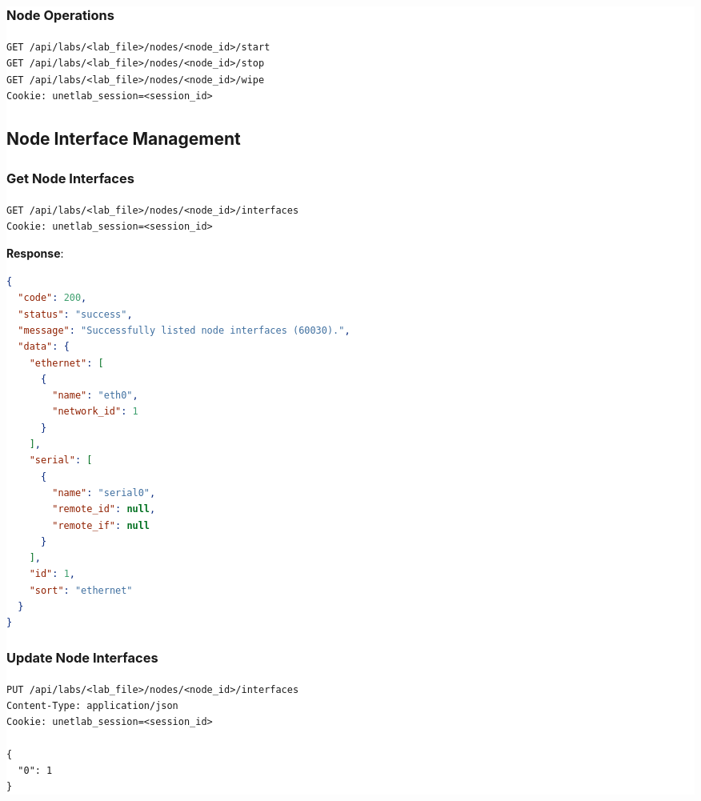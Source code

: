 ### Node Operations
```http
GET /api/labs/<lab_file>/nodes/<node_id>/start
GET /api/labs/<lab_file>/nodes/<node_id>/stop
GET /api/labs/<lab_file>/nodes/<node_id>/wipe
Cookie: unetlab_session=<session_id>
```

## Node Interface Management

### Get Node Interfaces
```http
GET /api/labs/<lab_file>/nodes/<node_id>/interfaces
Cookie: unetlab_session=<session_id>
```

**Response**:
```json
{
  "code": 200,
  "status": "success",
  "message": "Successfully listed node interfaces (60030).",
  "data": {
    "ethernet": [
      {
        "name": "eth0",
        "network_id": 1
      }
    ],
    "serial": [
      {
        "name": "serial0",
        "remote_id": null,
        "remote_if": null
      }
    ],
    "id": 1,
    "sort": "ethernet"
  }
}
```

### Update Node Interfaces
```http
PUT /api/labs/<lab_file>/nodes/<node_id>/interfaces
Content-Type: application/json
Cookie: unetlab_session=<session_id>

{
  "0": 1
}
```
